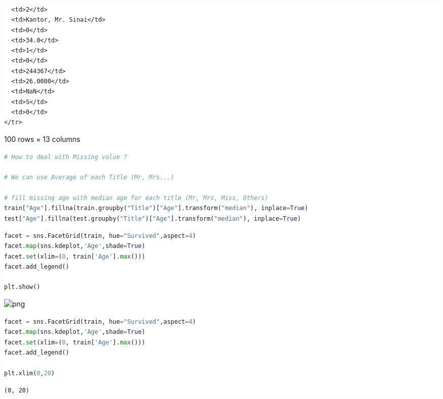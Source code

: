       <td>2</td>
      <td>Kantor, Mr. Sinai</td>
      <td>0</td>
      <td>34.0</td>
      <td>1</td>
      <td>0</td>
      <td>244367</td>
      <td>26.0000</td>
      <td>NaN</td>
      <td>S</td>
      <td>0</td>
    </tr>
  </tbody>
</table>
<p>100 rows × 13 columns</p>
</div>




```python
# How to deal with Missing value ? 

# We can use Average of each Title (Mr, Mrs...)

# fill missing age with median age for each title (Mr, Mrs, Miss, Others)
train["Age"].fillna(train.groupby("Title")["Age"].transform("median"), inplace=True)
test["Age"].fillna(test.groupby("Title")["Age"].transform("median"), inplace=True)
```


```python
facet = sns.FacetGrid(train, hue="Survived",aspect=4)
facet.map(sns.kdeplot,'Age',shade=True)
facet.set(xlim=(0, train['Age'].max()))
facet.add_legend()

plt.show()
```


![png](output_42_0.png)



```python
facet = sns.FacetGrid(train, hue="Survived",aspect=4)
facet.map(sns.kdeplot,'Age',shade=True)
facet.set(xlim=(0, train['Age'].max()))
facet.add_legend()

plt.xlim(0,20)
```




    (0, 20)

